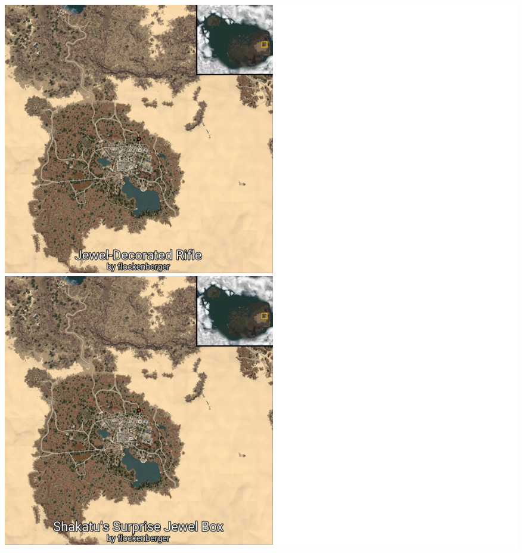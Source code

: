 <img src="./Luxuries of Valencia_Jewel-Decorated Rifle_Preview.webp" width="450"/> <img src="./Luxuries of Valencia_Shakatu's Surprise Jewel Box_Preview.webp" width="450"/>